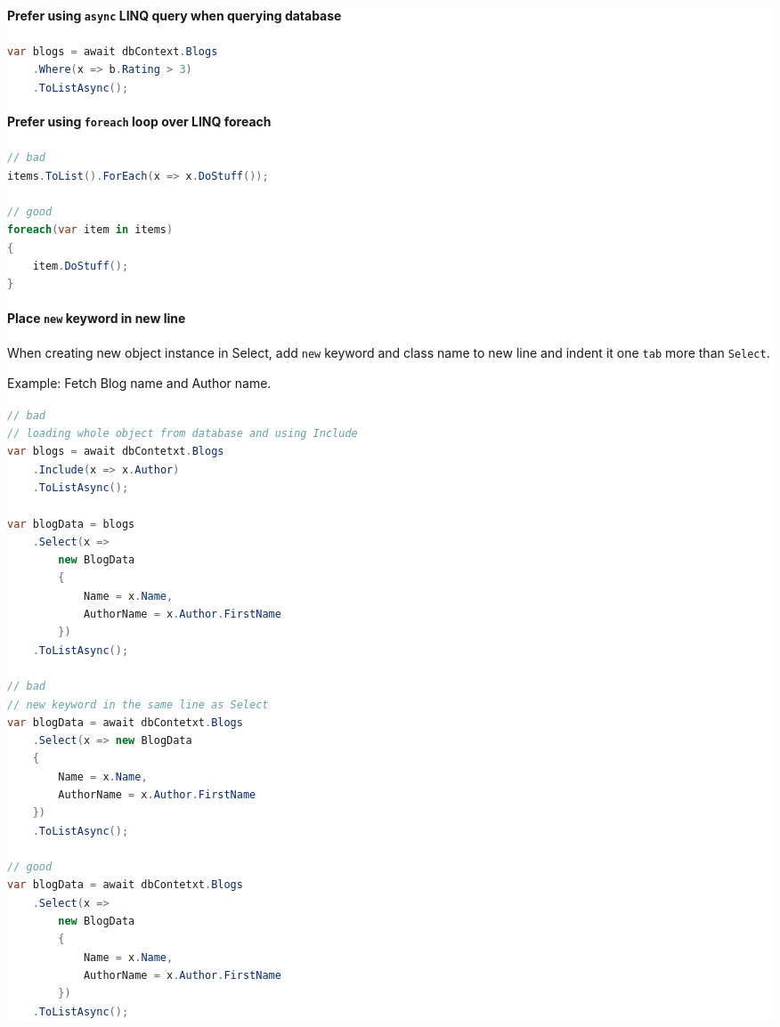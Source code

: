 #### Prefer using `async` LINQ query when querying database

```C#
var blogs = await dbContext.Blogs
    .Where(x => b.Rating > 3)
    .ToListAsync();
```

#### Prefer using `foreach` loop over LINQ foreach

```C#
// bad
items.ToList().ForEach(x => x.DoStuff());

// good
foreach(var item in items)
{
    item.DoStuff();
}
```

#### Place `new` keyword in new line

When creating new object instance in Select, add `new` keyword and class name to new line and indent it one `tab` more than `Select`.

Example: Fetch Blog name and Author name.

```C#
// bad
// loading whole object from database and using Include
var blogs = await dbContetxt.Blogs
    .Include(x => x.Author)
    .ToListAsync();

var blogData = blogs
    .Select(x =>
        new BlogData
        {
            Name = x.Name,
            AuthorName = x.Author.FirstName
        })
    .ToListAsync();

// bad
// new keyword in the same line as Select
var blogData = await dbContetxt.Blogs
    .Select(x => new BlogData
    {
        Name = x.Name,
        AuthorName = x.Author.FirstName
    })
    .ToListAsync();

// good
var blogData = await dbContetxt.Blogs
    .Select(x =>
        new BlogData
        {
            Name = x.Name,
            AuthorName = x.Author.FirstName
        })
    .ToListAsync();
```
